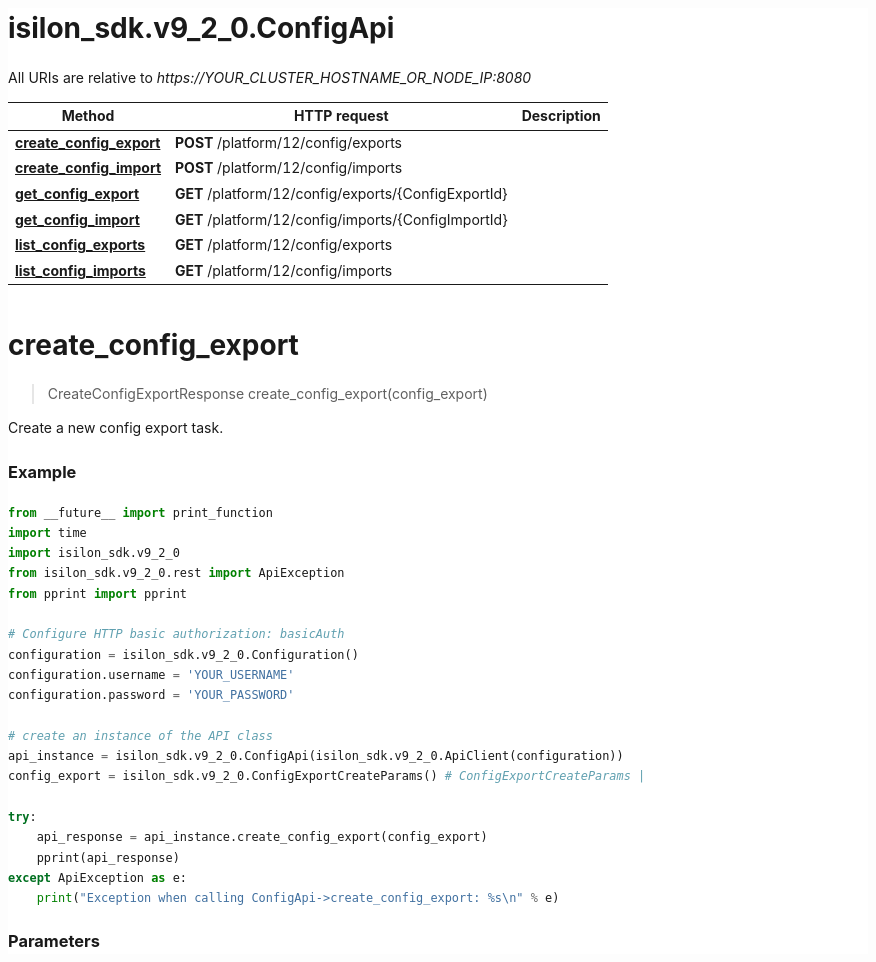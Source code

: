 # isilon_sdk.v9_2_0.ConfigApi

All URIs are relative to *https://YOUR_CLUSTER_HOSTNAME_OR_NODE_IP:8080*

Method | HTTP request | Description
------------- | ------------- | -------------
[**create_config_export**](ConfigApi.md#create_config_export) | **POST** /platform/12/config/exports | 
[**create_config_import**](ConfigApi.md#create_config_import) | **POST** /platform/12/config/imports | 
[**get_config_export**](ConfigApi.md#get_config_export) | **GET** /platform/12/config/exports/{ConfigExportId} | 
[**get_config_import**](ConfigApi.md#get_config_import) | **GET** /platform/12/config/imports/{ConfigImportId} | 
[**list_config_exports**](ConfigApi.md#list_config_exports) | **GET** /platform/12/config/exports | 
[**list_config_imports**](ConfigApi.md#list_config_imports) | **GET** /platform/12/config/imports | 


# **create_config_export**
> CreateConfigExportResponse create_config_export(config_export)



Create a new config export task.

### Example
```python
from __future__ import print_function
import time
import isilon_sdk.v9_2_0
from isilon_sdk.v9_2_0.rest import ApiException
from pprint import pprint

# Configure HTTP basic authorization: basicAuth
configuration = isilon_sdk.v9_2_0.Configuration()
configuration.username = 'YOUR_USERNAME'
configuration.password = 'YOUR_PASSWORD'

# create an instance of the API class
api_instance = isilon_sdk.v9_2_0.ConfigApi(isilon_sdk.v9_2_0.ApiClient(configuration))
config_export = isilon_sdk.v9_2_0.ConfigExportCreateParams() # ConfigExportCreateParams | 

try:
    api_response = api_instance.create_config_export(config_export)
    pprint(api_response)
except ApiException as e:
    print("Exception when calling ConfigApi->create_config_export: %s\n" % e)
```

### Parameters
